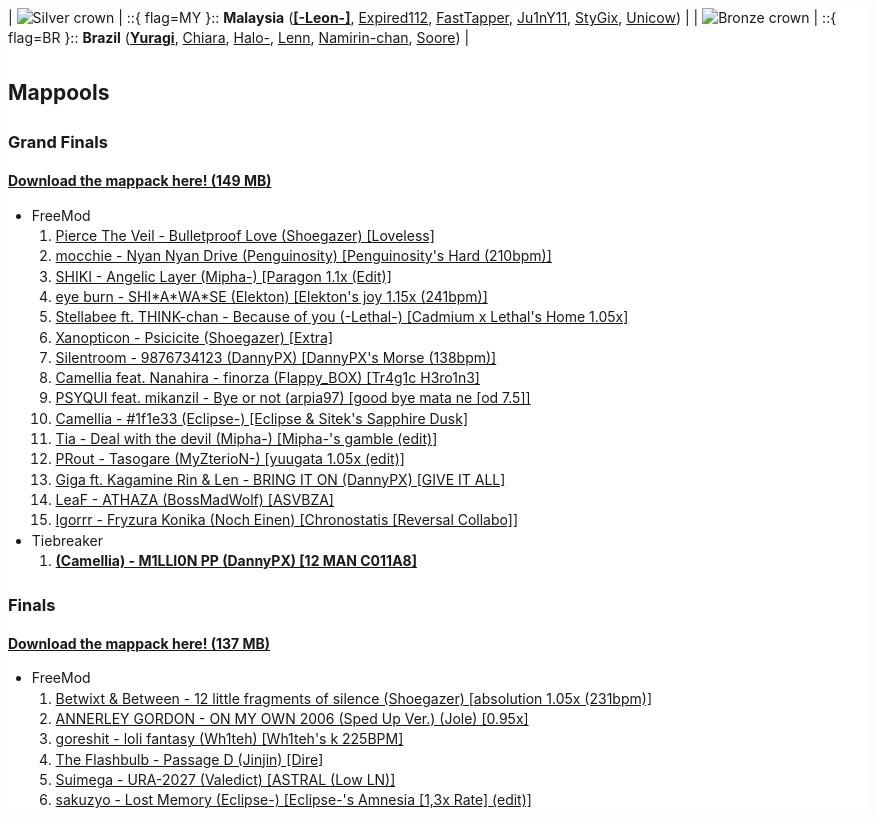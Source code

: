 | ![Silver crown](/wiki/shared/crown-silver.png "2nd place") | ::{ flag=MY }:: **Malaysia** (**[\[-Leon-\]](https://osu.ppy.sh/users/13382147)**, [Expired112](https://osu.ppy.sh/users/8782656), [FastTapper](https://osu.ppy.sh/users/11787977), [Ju1nY11](https://osu.ppy.sh/users/14743871), [StyGix](https://osu.ppy.sh/users/7745408), [Unicow](https://osu.ppy.sh/users/9444174)) |
| ![Bronze crown](/wiki/shared/crown-bronze.png "3rd place") | ::{ flag=BR }:: **Brazil** (**[Yuragi](https://osu.ppy.sh/users/8501380)**, [Chiara](https://osu.ppy.sh/users/5642989), [Halo-](https://osu.ppy.sh/users/7572142), [Lenn](https://osu.ppy.sh/users/11236829), [Namirin-chan](https://osu.ppy.sh/users/6761832), [Soore](https://osu.ppy.sh/users/15753462)) |

## Mappools

### Grand Finals

**[Download the mappack here! (149 MB)](https://www.dropbox.com/s/me29a4lxwd9wj6i/4DM3%20GF%20Map%20Pack.zip?dl=1)**

- FreeMod
  1. [Pierce The Veil - Bulletproof Love (Shoegazer) \[Loveless\]](https://osu.ppy.sh/beatmapsets/559456#mania/1183195)
  2. [mocchie - Nyan Nyan Drive (Penguinosity) \[Penguinosity's Hard (210bpm)\]](https://osu.ppy.sh/beatmapsets/1388438#mania/2867474)
  3. [SHIKI - Angelic Layer (Mipha-) \[Paragon 1.1x (Edit)\]](https://osu.ppy.sh/beatmapsets/1332427#mania/2861121)
  4. [eye burn - SHI\*A\*WA\*SE (Elekton) \[Elekton's joy 1.15x (241bpm)\]](https://osu.ppy.sh/beatmapsets/1388441#mania/2867484)
  5. [Stellabee ft. THINK-chan - Because of you (-Lethal-) \[Cadmium x Lethal's Home 1.05x\]](https://osu.ppy.sh/beatmapsets/1388436#mania/2867472)
  6. [Xanopticon - Psicicite (Shoegazer) \[Extra\]](https://osu.ppy.sh/beatmapsets/659977#mania/2861212)
  7. [Silentroom - 9876734123 (DannyPX) \[DannyPX's Morse (138bpm)\]](https://osu.ppy.sh/beatmapsets/1388445#mania/2867494)
  8. [Camellia feat. Nanahira - finorza (Flappy\_BOX) \[Tr4g1c H3ro1n3\]](https://osu.ppy.sh/beatmapsets/1162945#mania/2425835)
  9. [PSYQUI feat. mikanzil - Bye or not (arpia97) \[good bye mata ne \[od 7.5\]\]](https://osu.ppy.sh/beatmapsets/1099878#mania/2725706)
  10. [Camellia - #1f1e33 (Eclipse-) \[Eclipse & Sitek's Sapphire Dusk\]](https://osu.ppy.sh/beatmapsets/1241616#mania/2581351)
  11. [Tia - Deal with the devil (Mipha-) \[Mipha-'s gamble (edit)\]](https://osu.ppy.sh/beatmapsets/1388447#mania/2867505)
  12. [PRout - Tasogare (MyZterioN-) \[yuugata 1.05x (edit)\]](https://osu.ppy.sh/beatmapsets/1108022#mania/2315738)
  13. [Giga ft. Kagamine Rin & Len - BRING IT ON (DannyPX) \[GIVE IT ALL\]](https://osu.ppy.sh/beatmapsets/1239671#mania/2577387)
  14. [LeaF - ATHAZA (BossMadWolf) \[ASVBZA\]](https://osu.ppy.sh/beatmapsets/1279294#mania/2867382)
  15. [Igorrr - Fryzura Konika (Noch Einen) \[Chronostatis \[Reversal Collabo\]\]](https://osu.ppy.sh/beatmapsets/1039012#mania/2203285)
- Tiebreaker
  1. **[(Camellia) - M1LLI0N PP (DannyPX) \[12 MAN C011A8\]](https://osu.ppy.sh/beatmapsets/1388481#mania/2867552)**

### Finals

**[Download the mappack here! (137 MB)](https://www.dropbox.com/s/gobk6mwmk1lk7jf/4DM3%20F%20Map%20Pack.zip?dl=1)**

- FreeMod
  1. [Betwixt & Between - 12 little fragments of silence (Shoegazer) \[absolution 1.05x (231bpm)\]](https://osu.ppy.sh/beatmapsets/905867#mania/2784535)
  2. [ANNERLEY GORDON - ON MY OWN  2006 (Sped Up Ver.) (Jole) \[0.95x\]](https://osu.ppy.sh/beatmapsets/844060#mania/1765782)
  3. [goreshit - loli fantasy (Wh1teh) \[Wh1teh's k 225BPM\]](https://osu.ppy.sh/beatmapsets/1381613#mania/2854703)
  4. [The Flashbulb - Passage D (Jinjin) \[Dire\]](https://osu.ppy.sh/beatmapsets/475785#mania/2839742)
  5. [Suimega - URA-2027 (Valedict) \[ASTRAL (Low LN)\]](https://osu.ppy.sh/beatmapsets/521033#mania/2844819)
  6. [sakuzyo - Lost Memory (Eclipse-) \[Eclipse-'s Amnesia \[1,3x Rate\] (edit)\]](https://osu.ppy.sh/beatmapsets/1381599#mania/2854683)
